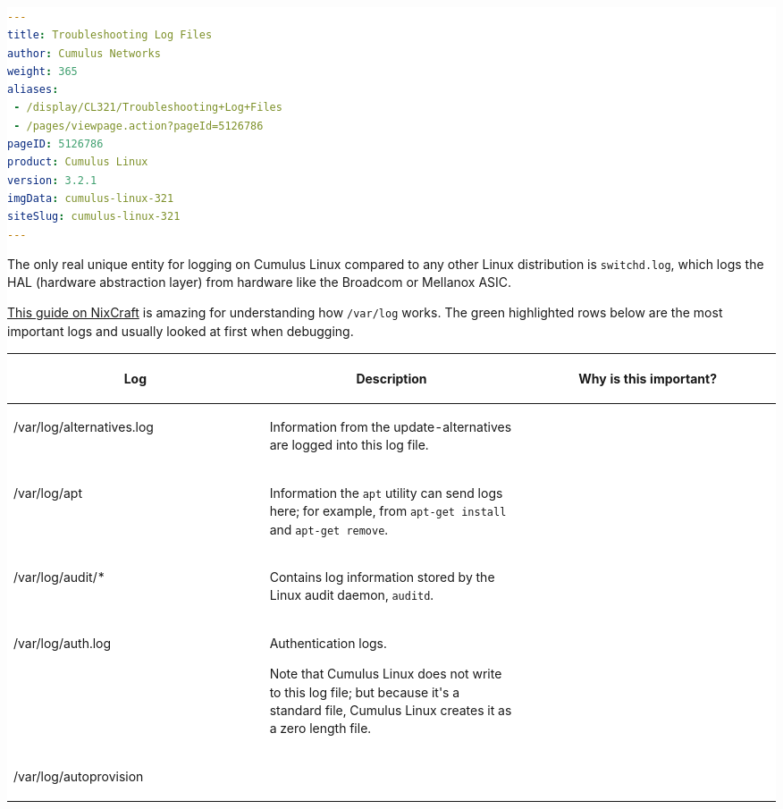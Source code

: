 ```yaml
---
title: Troubleshooting Log Files
author: Cumulus Networks
weight: 365
aliases:
 - /display/CL321/Troubleshooting+Log+Files
 - /pages/viewpage.action?pageId=5126786
pageID: 5126786
product: Cumulus Linux
version: 3.2.1
imgData: cumulus-linux-321
siteSlug: cumulus-linux-321
---
```

The only real unique entity for logging on Cumulus Linux compared to any
other Linux distribution is `switchd.log`, which logs the HAL (hardware
abstraction layer) from hardware like the Broadcom or Mellanox ASIC.

[This guide on
NixCraft](http://www.cyberciti.biz/faq/linux-log-files-location-and-how-do-i-view-logs-files/)
is amazing for understanding how `/var/log` works. The green highlighted
rows below are the most important logs and usually looked at first when
debugging.

<table>
<colgroup>
<col style="width: 33%" />
<col style="width: 33%" />
<col style="width: 33%" />
</colgroup>
<thead>
<tr class="header">
<th><p>Log</p></th>
<th><p>Description</p></th>
<th><p>Why is this important?</p></th>
</tr>
</thead>
<tbody>
<tr class="odd">
<td><p>/var/log/alternatives.log</p></td>
<td><p>Information from the update-alternatives are logged into this log file.</p></td>
<td><p> </p></td>
</tr>
<tr class="even">
<td><p>/var/log/apt</p></td>
<td><p>Information the <code>apt</code> utility can send logs here; for example, from <code>apt-get install</code> and <code>apt-get remove</code>.</p></td>
<td><p> </p></td>
</tr>
<tr class="odd">
<td><p>/var/log/audit/*</p></td>
<td><p>Contains log information stored by the Linux audit daemon, <code>auditd</code>.</p></td>
<td><p> </p></td>
</tr>
<tr class="even">
<td><p>/var/log/auth.log</p></td>
<td><p>Authentication logs.</p>
<p>Note that Cumulus Linux does not write to this log file; but because it's a standard file, Cumulus Linux creates it as a zero length file.</p></td>
<td><p> </p></td>
</tr>
<tr class="odd">
<td><p>/var/log/autoprovision</p></td>